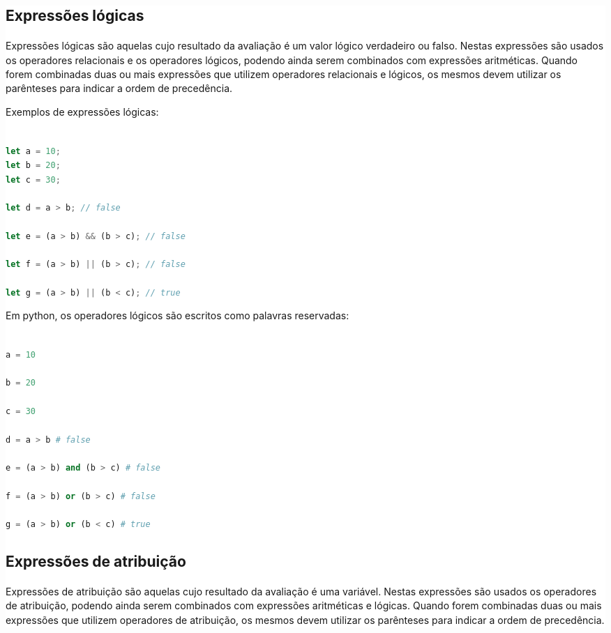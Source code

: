 ## Expressões lógicas

Expressões lógicas são aquelas cujo resultado da avaliação é um valor lógico verdadeiro ou falso. Nestas expressões são usados os operadores relacionais e os operadores lógicos, podendo ainda serem combinados com expressões aritméticas. Quando forem combinadas duas ou mais expressões que utilizem operadores relacionais e lógicos, os mesmos devem utilizar os parênteses para indicar a ordem de precedência.

Exemplos de expressões lógicas:

```javascript

let a = 10;
let b = 20;
let c = 30;

let d = a > b; // false

let e = (a > b) && (b > c); // false

let f = (a > b) || (b > c); // false

let g = (a > b) || (b < c); // true

```

Em python, os operadores lógicos são escritos como palavras reservadas:

```python

a = 10

b = 20

c = 30

d = a > b # false

e = (a > b) and (b > c) # false

f = (a > b) or (b > c) # false

g = (a > b) or (b < c) # true

```

## Expressões de atribuição

Expressões de atribuição são aquelas cujo resultado da avaliação é uma variável. Nestas expressões são usados os operadores de atribuição, podendo ainda serem combinados com expressões aritméticas e lógicas. Quando forem combinadas duas ou mais expressões que utilizem operadores de atribuição, os mesmos devem utilizar os parênteses para indicar a ordem de precedência.
